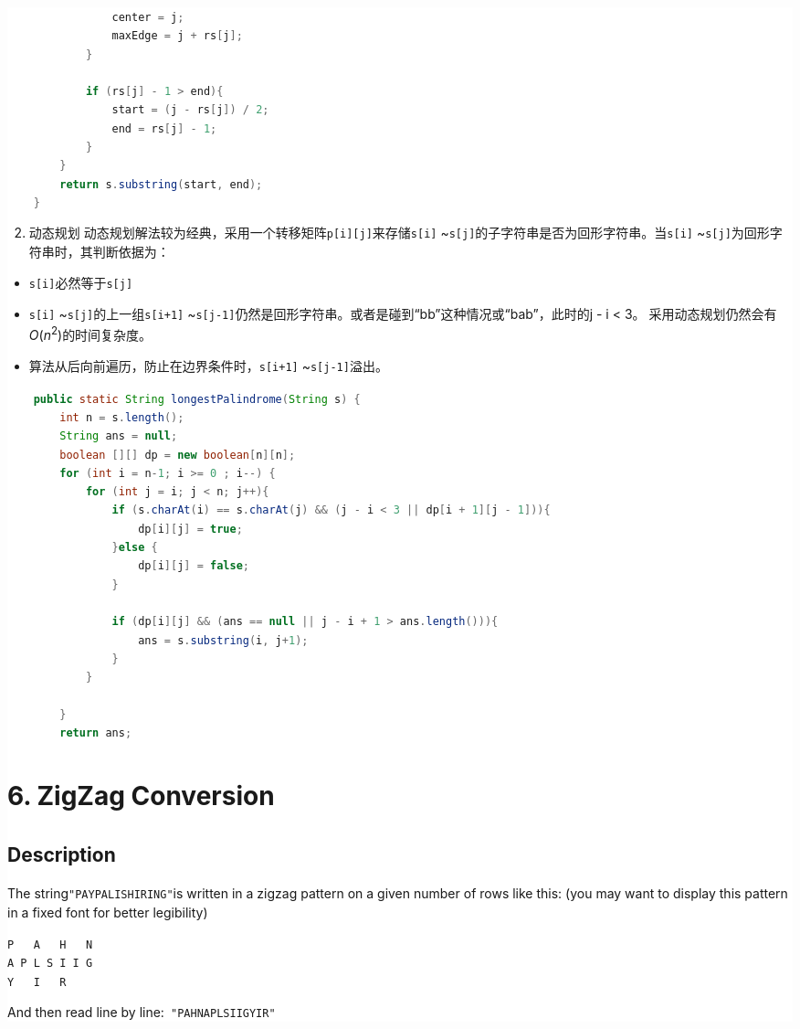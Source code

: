 ```java
                center = j;
                maxEdge = j + rs[j];
            }

            if (rs[j] - 1 > end){
                start = (j - rs[j]) / 2;
                end = rs[j] - 1;
            }
        }
        return s.substring(start, end);
    }

```

2. 动态规划
动态规划解法较为经典，采用一个转移矩阵`p[i][j]`来存储`s[i]` ~`s[j]`的子字符串是否为回形字符串。当`s[i]` ~`s[j]`为回形字符串时，其判断依据为：

- `s[i]`必然等于`s[j]`
- `s[i]` ~`s[j]`的上一组`s[i+1]` ~`s[j-1]`仍然是回形字符串。或者是碰到“bb”这种情况或“bab”，此时的j - i < 3。
采用动态规划仍然会有$O(n^{2})$的时间复杂度。

- 算法从后向前遍历，防止在边界条件时，`s[i+1]` ~`s[j-1]`溢出。

```java
    public static String longestPalindrome(String s) {
        int n = s.length();
        String ans = null;
        boolean [][] dp = new boolean[n][n];
        for (int i = n-1; i >= 0 ; i--) {
            for (int j = i; j < n; j++){
                if (s.charAt(i) == s.charAt(j) && (j - i < 3 || dp[i + 1][j - 1])){
                    dp[i][j] = true;
                }else {
                    dp[i][j] = false;
                }

                if (dp[i][j] && (ans == null || j - i + 1 > ans.length())){
                    ans = s.substring(i, j+1);
                }
            }

        }
        return ans;
```

# 6. ZigZag Conversion

## Description
The string` "PAYPALISHIRING" `is written in a zigzag pattern on a given number of rows like this: (you may want to display this pattern in a fixed font for better legibility)
```
P   A   H   N
A P L S I I G
Y   I   R
```
And then read line by line:` "PAHNAPLSIIGYIR"`
